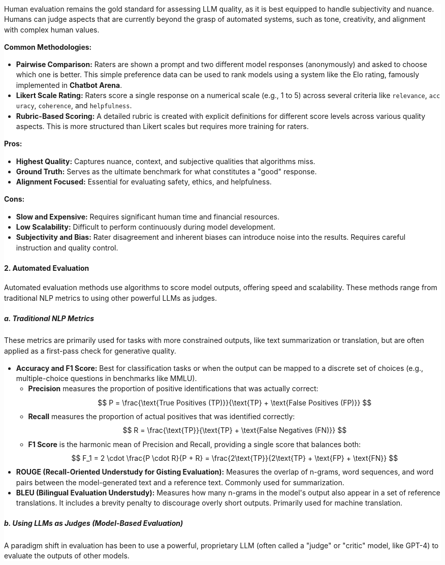 Human evaluation remains the gold standard for assessing LLM quality, as it is best equipped to handle subjectivity and nuance. Humans can judge aspects that are currently beyond the grasp of automated systems, such as tone, creativity, and alignment with complex human values.

**Common Methodologies:**
*   **Pairwise Comparison:** Raters are shown a prompt and two different model responses (anonymously) and asked to choose which one is better. This simple preference data can be used to rank models using a system like the Elo rating, famously implemented in **Chatbot Arena**.
*   **Likert Scale Rating:** Raters score a single response on a numerical scale (e.g., 1 to 5) across several criteria like `relevance`, `accuracy`, `coherence`, and `helpfulness`.
*   **Rubric-Based Scoring:** A detailed rubric is created with explicit definitions for different score levels across various quality aspects. This is more structured than Likert scales but requires more training for raters.

**Pros:**
*   **Highest Quality:** Captures nuance, context, and subjective qualities that algorithms miss.
*   **Ground Truth:** Serves as the ultimate benchmark for what constitutes a "good" response.
*   **Alignment Focused:** Essential for evaluating safety, ethics, and helpfulness.

**Cons:**
*   **Slow and Expensive:** Requires significant human time and financial resources.
*   **Low Scalability:** Difficult to perform continuously during model development.
*   **Subjectivity and Bias:** Rater disagreement and inherent biases can introduce noise into the results. Requires careful instruction and quality control.

#### 2. Automated Evaluation

Automated evaluation methods use algorithms to score model outputs, offering speed and scalability. These methods range from traditional NLP metrics to using other powerful LLMs as judges.

##### a. Traditional NLP Metrics

These metrics are primarily used for tasks with more constrained outputs, like text summarization or translation, but are often applied as a first-pass check for generative quality.

*   **Accuracy and F1 Score:** Best for classification tasks or when the output can be mapped to a discrete set of choices (e.g., multiple-choice questions in benchmarks like MMLU).
    *   **Precision** measures the proportion of positive identifications that was actually correct: $$ P = \frac{\text{True Positives (TP)}}{\text{TP} + \text{False Positives (FP)}} $$
    *   **Recall** measures the proportion of actual positives that was identified correctly: $$ R = \frac{\text{TP}}{\text{TP} + \text{False Negatives (FN)}} $$
    *   **F1 Score** is the harmonic mean of Precision and Recall, providing a single score that balances both: $$ F_1 = 2 \cdot \frac{P \cdot R}{P + R} = \frac{2\text{TP}}{2\text{TP} + \text{FP} + \text{FN}} $$
*   **ROUGE (Recall-Oriented Understudy for Gisting Evaluation):** Measures the overlap of n-grams, word sequences, and word pairs between the model-generated text and a reference text. Commonly used for summarization.
*   **BLEU (Bilingual Evaluation Understudy):** Measures how many n-grams in the model's output also appear in a set of reference translations. It includes a brevity penalty to discourage overly short outputs. Primarily used for machine translation.

##### b. Using LLMs as Judges (Model-Based Evaluation)

A paradigm shift in evaluation has been to use a powerful, proprietary LLM (often called a "judge" or "critic" model, like GPT-4) to evaluate the outputs of other models.
